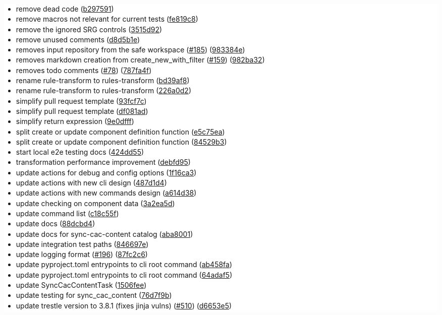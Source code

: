* remove dead code ([b297591](https://github.com/huiwangredhat/trestle-bot/commit/b297591782caf2462698eb0c787cb268fd88d656))
* remove macros not relevant for current tests ([fe819c8](https://github.com/huiwangredhat/trestle-bot/commit/fe819c829a04825946bde48729d619c9f35e4855))
* remove the ignored SRG controls ([3515d92](https://github.com/huiwangredhat/trestle-bot/commit/3515d921d6c4d0185543f9a593713e8a69712d7f))
* remove unused comments ([d8d5b1e](https://github.com/huiwangredhat/trestle-bot/commit/d8d5b1e182b159a034ed219e7d837f1f05707de6))
* removes input repository from the safe workspace ([#185](https://github.com/huiwangredhat/trestle-bot/issues/185)) ([983384e](https://github.com/huiwangredhat/trestle-bot/commit/983384ede2f086d3d2c113e8ab88966bda2b0584))
* removes markdown creation from create_new_with_filter ([#159](https://github.com/huiwangredhat/trestle-bot/issues/159)) ([982ba32](https://github.com/huiwangredhat/trestle-bot/commit/982ba32d0e7a7b6480d7e3659373391c7b2bf58c))
* removes todo comments ([#78](https://github.com/huiwangredhat/trestle-bot/issues/78)) ([787fa4f](https://github.com/huiwangredhat/trestle-bot/commit/787fa4f7b1282ff66564f918272958d0fa465304))
* rename rule-transform to rules-transform ([bd39af8](https://github.com/huiwangredhat/trestle-bot/commit/bd39af8f0d70bcacc44d35606836683e45029376))
* rename rule-transform to rules-transform ([226a0d2](https://github.com/huiwangredhat/trestle-bot/commit/226a0d24c1fd83a3101bfd251deac3a850143569))
* simplify pull request template ([93fcf7c](https://github.com/huiwangredhat/trestle-bot/commit/93fcf7c0a7408c37b3f5cdc711366425602c0223))
* simplify pull request template ([df081ad](https://github.com/huiwangredhat/trestle-bot/commit/df081ad16c01f1701a9b32ffedd01c2801891d4d))
* simplify return expression ([9e0dfff](https://github.com/huiwangredhat/trestle-bot/commit/9e0dfff4c5c424cca8f542c797513539bac43c9c))
* split create or update component definition function ([e5c75ea](https://github.com/huiwangredhat/trestle-bot/commit/e5c75eaae8be595a0b2e2906e5565148f30de0cc))
* split create or update component definition function ([84529b3](https://github.com/huiwangredhat/trestle-bot/commit/84529b3e1796774ff8e8e6775ae3619d2765cf22))
* start local e2e testing docs ([424dd55](https://github.com/huiwangredhat/trestle-bot/commit/424dd558ac16962da0b478dff535a43e923c3417))
* transformation performance improvement ([debfd95](https://github.com/huiwangredhat/trestle-bot/commit/debfd954c044eddec7b3e7aab92f275e7a214aa9))
* update actions for debug and config options ([1f16ca3](https://github.com/huiwangredhat/trestle-bot/commit/1f16ca301da9b808568e671f0b7a3f99f26ddb99))
* update actions with new cli design ([487d1d4](https://github.com/huiwangredhat/trestle-bot/commit/487d1d40ec4db1502e2ad11344b71d01cce5e12b))
* update actions with new commands design ([a614d38](https://github.com/huiwangredhat/trestle-bot/commit/a614d383af4264430cd87b67b5244cd716372364))
* update checking on component data ([3a2ea5d](https://github.com/huiwangredhat/trestle-bot/commit/3a2ea5d24f7dcc367a76b5858abf267589b2a292))
* update command list ([c18c55f](https://github.com/huiwangredhat/trestle-bot/commit/c18c55f22c1d9ae7b89eedcd012656b69a64f33c))
* update docs ([88dcbd4](https://github.com/huiwangredhat/trestle-bot/commit/88dcbd4d1950a39679d4752112e69c883bdffdb7))
* update docs for sync-cac-content catalog ([aba8001](https://github.com/huiwangredhat/trestle-bot/commit/aba800182198141ca2a42cc5523d70502aaa34b6))
* update integration test paths ([846697e](https://github.com/huiwangredhat/trestle-bot/commit/846697eaf07f381b84797f9d6f403064da3c0270))
* update logging format ([#196](https://github.com/huiwangredhat/trestle-bot/issues/196)) ([87fc2c6](https://github.com/huiwangredhat/trestle-bot/commit/87fc2c693f3282f4a40fa962bc84d87639a5fa26))
* update pyproject.toml entrypoints to cli root command ([ab458fa](https://github.com/huiwangredhat/trestle-bot/commit/ab458fa76f270d44e5445f918d4af24ed2b21251))
* update pyproject.toml entrypoints to cli root command ([64adaf5](https://github.com/huiwangredhat/trestle-bot/commit/64adaf5002df6e316db9da9b54ee6cea9633a4fd))
* update SyncCacContentTask ([1506fee](https://github.com/huiwangredhat/trestle-bot/commit/1506fee09bfaf426004c3e637e5f17792089061d))
* update testing for sync_cac_content ([76d7f9b](https://github.com/huiwangredhat/trestle-bot/commit/76d7f9b88af125f1c72bdaec47d117b83da0f49e))
* update trestle version to 3.8.1 (fixes jinja vulns) ([#510](https://github.com/huiwangredhat/trestle-bot/issues/510)) ([d6653e5](https://github.com/huiwangredhat/trestle-bot/commit/d6653e5beb01f8847fcfc5281ae91e6b9e162c1c))